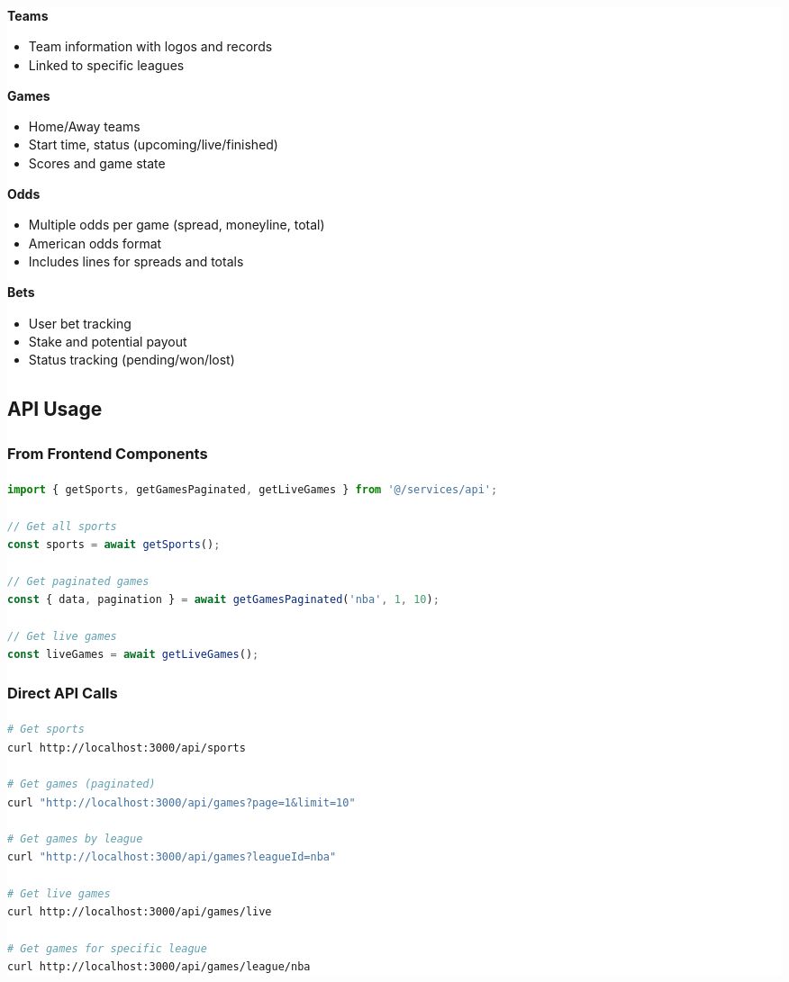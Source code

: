 **Teams**
- Team information with logos and records
- Linked to specific leagues

**Games**
- Home/Away teams
- Start time, status (upcoming/live/finished)
- Scores and game state

**Odds**
- Multiple odds per game (spread, moneyline, total)
- American odds format
- Includes lines for spreads and totals

**Bets**
- User bet tracking
- Stake and potential payout
- Status tracking (pending/won/lost)

## API Usage

### From Frontend Components

```typescript
import { getSports, getGamesPaginated, getLiveGames } from '@/services/api';

// Get all sports
const sports = await getSports();

// Get paginated games
const { data, pagination } = await getGamesPaginated('nba', 1, 10);

// Get live games
const liveGames = await getLiveGames();
```

### Direct API Calls

```bash
# Get sports
curl http://localhost:3000/api/sports

# Get games (paginated)
curl "http://localhost:3000/api/games?page=1&limit=10"

# Get games by league
curl "http://localhost:3000/api/games?leagueId=nba"

# Get live games
curl http://localhost:3000/api/games/live

# Get games for specific league
curl http://localhost:3000/api/games/league/nba
```
